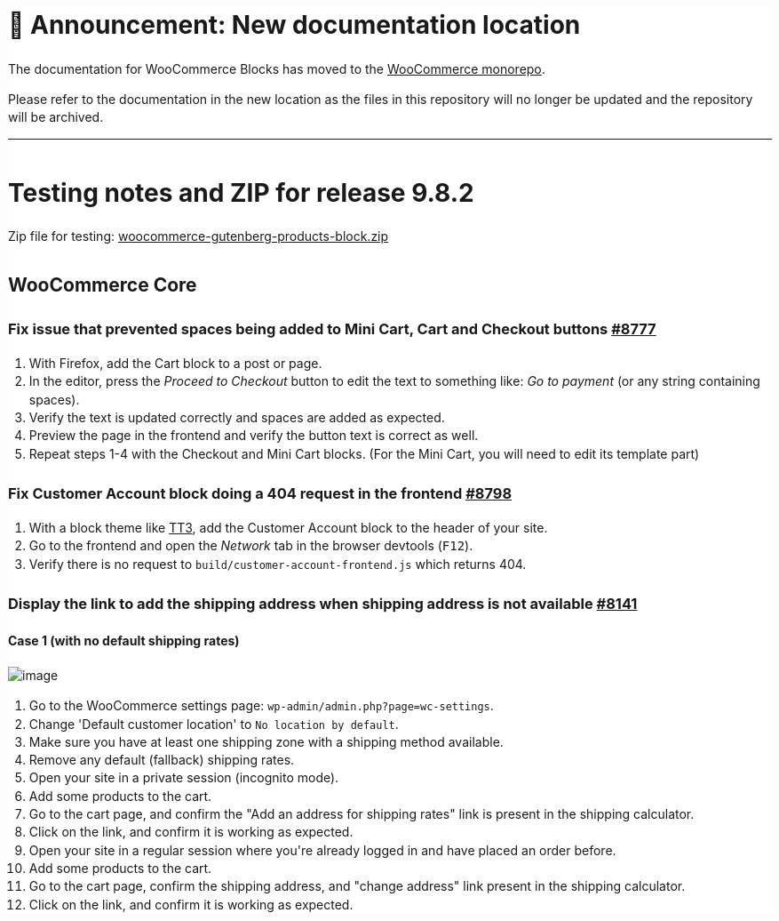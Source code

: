 # 📣 Announcement: New documentation location

The documentation for WooCommerce Blocks has moved to the [WooCommerce monorepo](https://github.com/woocommerce/woocommerce/tree/trunk/plugins/woocommerce-blocks/docs/).

Please refer to the documentation in the new location as the files in this repository will no longer be updated and the repository will be archived.

---

# Testing notes and ZIP for release 9.8.2

Zip file for testing: [woocommerce-gutenberg-products-block.zip](https://github.com/woocommerce/woocommerce-blocks/files/11039374/woocommerce-gutenberg-products-block.zip)

## WooCommerce Core

### Fix issue that prevented spaces being added to Mini Cart, Cart and Checkout buttons [#8777](https://github.com/woocommerce/woocommerce-blocks/pull/8777)

1. With Firefox, add the Cart block to a post or page.
2. In the editor, press the _Proceed to Checkout_ button to edit the text to something like: _Go to payment_ (or any string containing spaces).
3. Verify the text is updated correctly and spaces are added as expected.
4. Preview the page in the frontend and verify the button text is correct as well.
5. Repeat steps 1-4 with the Checkout and Mini Cart blocks. (For the Mini Cart, you will need to edit its template part)

### Fix Customer Account block doing a 404 request in the frontend [#8798](https://github.com/woocommerce/woocommerce-blocks/pull/8798)

1. With a block theme like [TT3](https://wordpress.org/themes/twentytwentythree/), add the Customer Account block to the header of your site.
2. Go to the frontend and open the _Network_ tab in the browser devtools (<kbd>F12</kbd>).
3. Verify there is no request to `build/customer-account-frontend.js` which returns 404.

### Display the link to add the shipping address when shipping address is not available [#8141](https://github.com/woocommerce/woocommerce-blocks/pull/8141)

#### Case 1 (with no default shipping rates)

<img width="1429" alt="image" src="https://user-images.githubusercontent.com/11503784/214127269-1cb4d478-88b7-4343-b841-96c35300fd6d.png">

1. Go to the WooCommerce settings page: `wp-admin/admin.php?page=wc-settings`.
2. Change 'Default customer location' to `No location by default`.
3. Make sure you have at least one shipping zone with a shipping method available.
4. Remove any default (fallback) shipping rates.
5. Open your site in a private session (incognito mode).
6. Add some products to the cart.
7. Go to the cart page, and confirm the "Add an address for shipping rates" link is present in the shipping calculator.
8. Click on the link, and confirm it is working as expected.
9. Open your site in a regular session where you're already logged in and have placed an order before.
10. Add some products to the cart.
11. Go to the cart page, confirm the shipping address, and "change address" link present in the shipping calculator.
12. Click on the link, and confirm it is working as expected.
